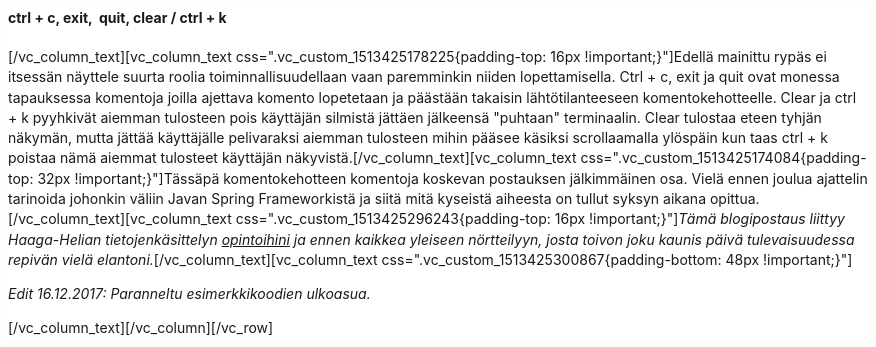 #### ctrl + c, exit,  quit, clear / ctrl + k

\[/vc\_column\_text\]\[vc\_column\_text css=".vc\_custom\_1513425178225{padding-top: 16px !important;}"\]Edellä mainittu rypäs ei itsessän näyttele suurta roolia toiminnallisuudellaan vaan paremminkin niiden lopettamisella. Ctrl + c, exit ja quit ovat monessa tapauksessa komentoja joilla ajettava komento lopetetaan ja päästään takaisin lähtötilanteeseen komentokehotteelle. Clear ja ctrl + k pyyhkivät aiemman tulosteen pois käyttäjän silmistä jättäen jälkeensä "puhtaan" terminaalin. Clear tulostaa eteen tyhjän näkymän, mutta jättää käyttäjälle pelivaraksi aiemman tulosteen mihin pääsee käsiksi scrollaamalla ylöspäin kun taas ctrl + k poistaa nämä aiemmat tulosteet käyttäjän näkyvistä.\[/vc\_column\_text\]\[vc\_column\_text css=".vc\_custom\_1513425174084{padding-top: 32px !important;}"\]Tässäpä komentokehotteen komentoja koskevan postauksen jälkimmäinen osa. Vielä ennen joulua ajattelin tarinoida johonkin väliin Javan Spring Frameworkistä ja siitä mitä kyseistä aiheesta on tullut syksyn aikana opittua.\[/vc\_column\_text\]\[vc\_column\_text css=".vc\_custom\_1513425296243{padding-top: 16px !important;}"\]_Tämä blogipostaus liittyy Haaga-Helian tietojenkäsittelyn [opintoihini](http://www.haaga-helia.fi/fi/koulutus/ammattikorkeakoulututkinnot/tietojenkasittelyn-koulutus-tradenomi-amk) ja ennen kaikkea yleiseen nörtteilyyn, josta toivon joku kaunis päivä tulevaisuudessa repivän vielä elantoni._\[/vc\_column\_text\]\[vc\_column\_text css=".vc\_custom\_1513425300867{padding-bottom: 48px !important;}"\]

_Edit 16.12.2017: Paranneltu esimerkkikoodien ulkoasua._

\[/vc\_column\_text\]\[/vc\_column\]\[/vc\_row\]
